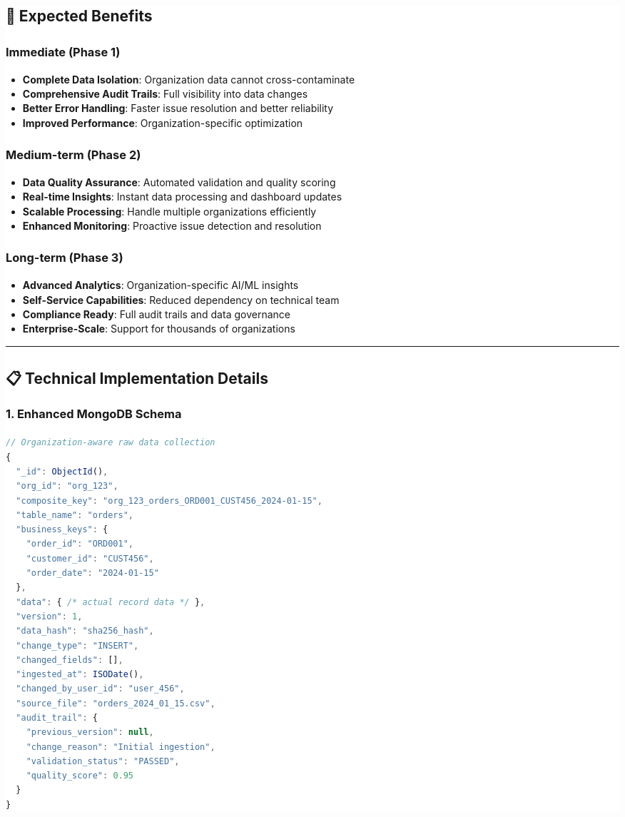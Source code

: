 
## 🎯 Expected Benefits

### Immediate (Phase 1)
- **Complete Data Isolation**: Organization data cannot cross-contaminate
- **Comprehensive Audit Trails**: Full visibility into data changes
- **Better Error Handling**: Faster issue resolution and better reliability
- **Improved Performance**: Organization-specific optimization

### Medium-term (Phase 2)
- **Data Quality Assurance**: Automated validation and quality scoring
- **Real-time Insights**: Instant data processing and dashboard updates
- **Scalable Processing**: Handle multiple organizations efficiently
- **Enhanced Monitoring**: Proactive issue detection and resolution

### Long-term (Phase 3)
- **Advanced Analytics**: Organization-specific AI/ML insights
- **Self-Service Capabilities**: Reduced dependency on technical team
- **Compliance Ready**: Full audit trails and data governance
- **Enterprise-Scale**: Support for thousands of organizations

---

## 📋 Technical Implementation Details

### 1. Enhanced MongoDB Schema
```javascript
// Organization-aware raw data collection
{
  "_id": ObjectId(),
  "org_id": "org_123",
  "composite_key": "org_123_orders_ORD001_CUST456_2024-01-15",
  "table_name": "orders",
  "business_keys": {
    "order_id": "ORD001",
    "customer_id": "CUST456", 
    "order_date": "2024-01-15"
  },
  "data": { /* actual record data */ },
  "version": 1,
  "data_hash": "sha256_hash",
  "change_type": "INSERT",
  "changed_fields": [],
  "ingested_at": ISODate(),
  "changed_by_user_id": "user_456",
  "source_file": "orders_2024_01_15.csv",
  "audit_trail": {
    "previous_version": null,
    "change_reason": "Initial ingestion",
    "validation_status": "PASSED",
    "quality_score": 0.95
  }
}
```
